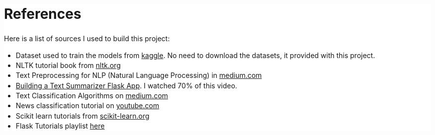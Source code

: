 # References
Here is a list of sources I used to build this project:
- Dataset used to train the models from [kaggle](https://www.kaggle.com/). No need to download the datasets, it provided with this project.
- NLTK tutorial book from [nltk.org](https://www.nltk.org/book/)
- Text Preprocessing for NLP (Natural Language Processing) in [medium.com](https://medium.com/analytics-vidhya/text-preprocessing-for-nlp-natural-language-processing-beginners-to-master-fd82dfecf95)
- [Building a Text Summarizer Flask App](https://www.youtube.com/watch?v=xvLQdP549NA&list=PLJ39kWiJXSiyAFG2W3CUPWaLhvR5CQmTd&index=9). I watched 70% of this video.
- Text Classification Algorithms on [medium.com](https://medium.com/text-classification-algorithms/text-classification-algorithms-a-survey-a215b7ab7e2d)
- News classification tutorial on [youtube.com](https://www.youtube.com/watch?v=dtK7Xhn8XjY)
- Scikit learn tutorials from [scikit-learn.org](https://scikit-learn.org/stable/user_guide.html)
- Flask Tutorials playlist [here](https://www.youtube.com/watch?v=mqhxxeeTbu0&list=PLzMcBGfZo4-n4vJJybUVV3Un_NFS5EOgX)
